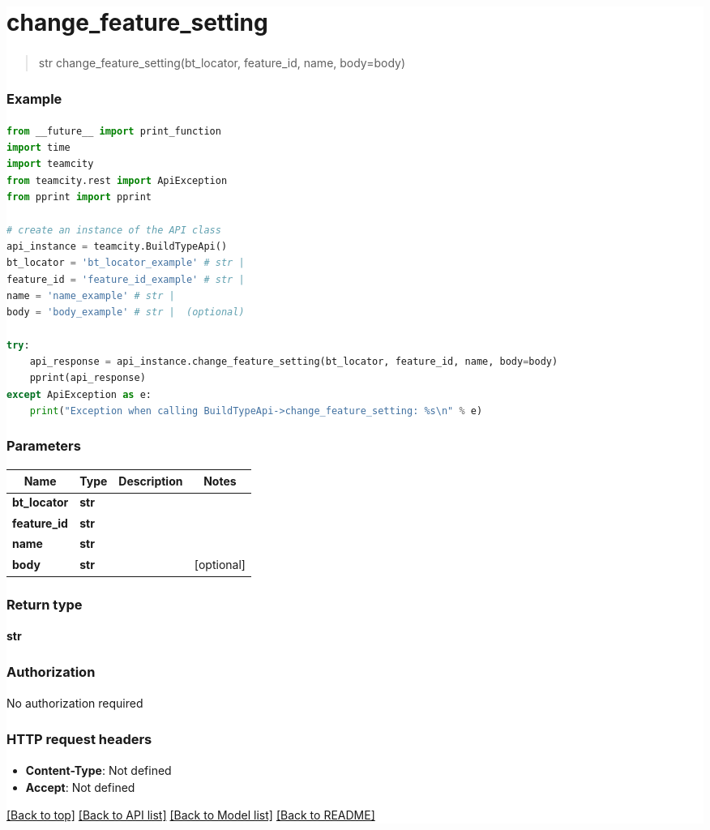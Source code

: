 # **change_feature_setting**
> str change_feature_setting(bt_locator, feature_id, name, body=body)



### Example
```python
from __future__ import print_function
import time
import teamcity
from teamcity.rest import ApiException
from pprint import pprint

# create an instance of the API class
api_instance = teamcity.BuildTypeApi()
bt_locator = 'bt_locator_example' # str | 
feature_id = 'feature_id_example' # str | 
name = 'name_example' # str | 
body = 'body_example' # str |  (optional)

try:
    api_response = api_instance.change_feature_setting(bt_locator, feature_id, name, body=body)
    pprint(api_response)
except ApiException as e:
    print("Exception when calling BuildTypeApi->change_feature_setting: %s\n" % e)
```

### Parameters

Name | Type | Description  | Notes
------------- | ------------- | ------------- | -------------
 **bt_locator** | **str**|  | 
 **feature_id** | **str**|  | 
 **name** | **str**|  | 
 **body** | **str**|  | [optional] 

### Return type

**str**

### Authorization

No authorization required

### HTTP request headers

 - **Content-Type**: Not defined
 - **Accept**: Not defined

[[Back to top]](#) [[Back to API list]](../README.md#documentation-for-api-endpoints) [[Back to Model list]](../README.md#documentation-for-models) [[Back to README]](../README.md)
